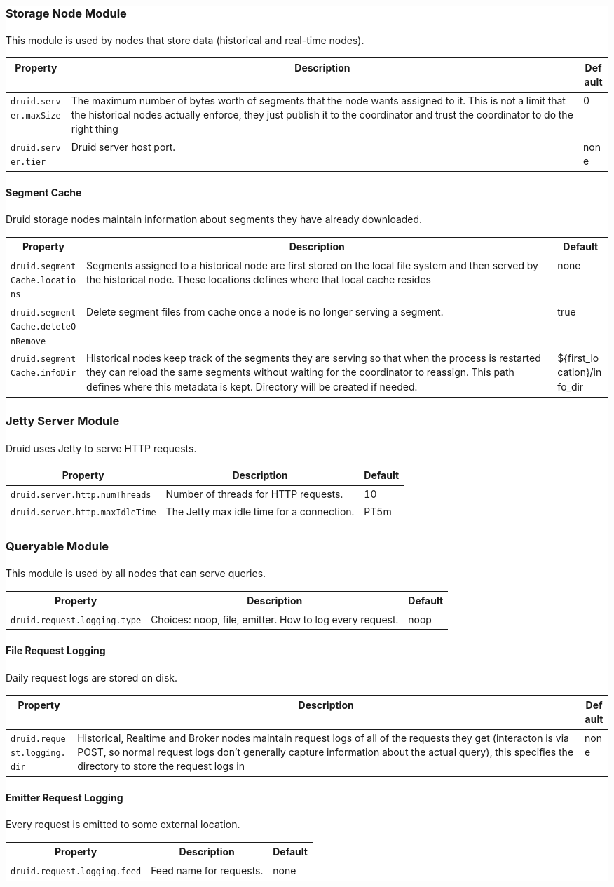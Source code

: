 ### Storage Node Module

This module is used by nodes that store data (historical and real-time nodes).

|Property|Description|Default|
|--------|-----------|-------|
|`druid.server.maxSize`|The maximum number of bytes worth of segments that the node wants assigned to it. This is not a limit that the historical nodes actually enforce, they just publish it to the coordinator and trust the coordinator to do the right thing|0|
|`druid.server.tier`|Druid server host port.|none|

#### Segment Cache

Druid storage nodes maintain information about segments they have already downloaded.

|Property|Description|Default|
|--------|-----------|-------|
|`druid.segmentCache.locations`|Segments assigned to a historical node are first stored on the local file system and then served by the historical node. These locations defines where that local cache resides|none|
|`druid.segmentCache.deleteOnRemove`|Delete segment files from cache once a node is no longer serving a segment.|true|
|`druid.segmentCache.infoDir`|Historical nodes keep track of the segments they are serving so that when the process is restarted they can reload the same segments without waiting for the coordinator to reassign. This path defines where this metadata is kept. Directory will be created if needed.|${first_location}/info_dir|

### Jetty Server Module

Druid uses Jetty to serve HTTP requests.

|Property|Description|Default|
|--------|-----------|-------|
|`druid.server.http.numThreads`|Number of threads for HTTP requests.|10|
|`druid.server.http.maxIdleTime`|The Jetty max idle time for a connection.|PT5m|

### Queryable Module

This module is used by all nodes that can serve queries.

|Property|Description|Default|
|--------|-----------|-------|
|`druid.request.logging.type`|Choices: noop, file, emitter. How to log every request.|noop|

#### File Request Logging

Daily request logs are stored on disk.

|Property|Description|Default|
|--------|-----------|-------|
|`druid.request.logging.dir`|Historical, Realtime and Broker nodes maintain request logs of all of the requests they get (interacton is via POST, so normal request logs don’t generally capture information about the actual query), this specifies the directory to store the request logs in|none|

#### Emitter Request Logging

Every request is emitted to some external location.

|Property|Description|Default|
|--------|-----------|-------|
|`druid.request.logging.feed`|Feed name for requests.|none|
